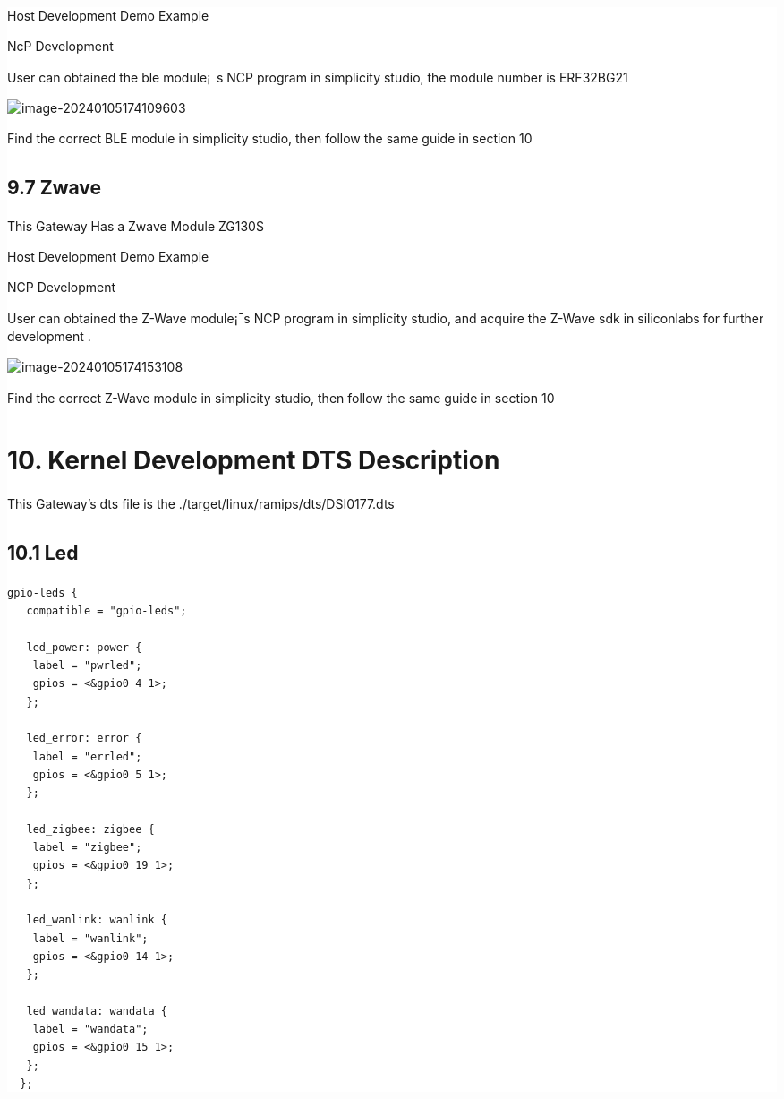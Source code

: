 Host Development Demo Example

NcP Development

User can obtained the ble module¡¯s NCP program in simplicity studio, the module number is ERF32BG21  

![image-20240105174109603](https://dusunprj.oss-us-west-1.aliyuncs.com/DSGW/QSG/DSGW-030/9-6-1.png)

Find the correct BLE module in simplicity studio, then follow the same guide in section 10

## 9.7 Zwave

This Gateway Has a Zwave Module ZG130S

Host Development Demo Example

NCP Development

User can obtained the Z-Wave module¡¯s NCP program in simplicity studio, and acquire the Z-Wave sdk in siliconlabs for further development .

![image-20240105174153108](https://dusunprj.oss-us-west-1.aliyuncs.com/DSGW/QSG/DSGW-030/9-7-1.png)

Find the correct Z-Wave module in simplicity studio, then follow the same guide in section 10



# 10. Kernel Development DTS Description

This Gateway’s dts file is the ./target/linux/ramips/dts/DSI0177.dts

## 10.1 Led

```
gpio-leds {
   compatible = "gpio-leds";

   led_power: power {
    label = "pwrled";
    gpios = <&gpio0 4 1>;
   };

   led_error: error {
    label = "errled";
    gpios = <&gpio0 5 1>;
   };

   led_zigbee: zigbee {
    label = "zigbee";
    gpios = <&gpio0 19 1>;
   };

   led_wanlink: wanlink {
    label = "wanlink";
    gpios = <&gpio0 14 1>;
   };

   led_wandata: wandata {
    label = "wandata";
    gpios = <&gpio0 15 1>;
   };
  };
```
